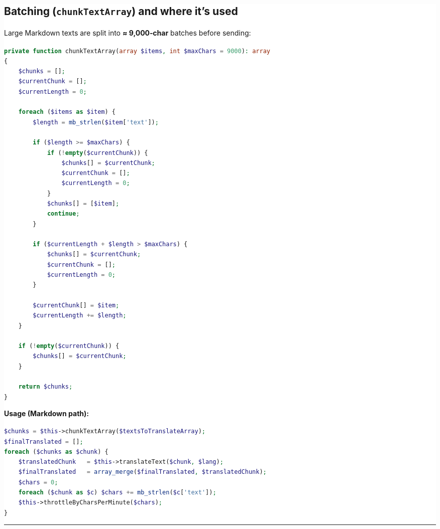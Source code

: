 
## Batching (`chunkTextArray`) and where it’s used
Large Markdown texts are split into **≈ 9,000‑char** batches before sending:

```php
private function chunkTextArray(array $items, int $maxChars = 9000): array
{
    $chunks = [];
    $currentChunk = [];
    $currentLength = 0;

    foreach ($items as $item) {
        $length = mb_strlen($item['text']);

        if ($length >= $maxChars) {
            if (!empty($currentChunk)) {
                $chunks[] = $currentChunk;
                $currentChunk = [];
                $currentLength = 0;
            }
            $chunks[] = [$item];
            continue;
        }

        if ($currentLength + $length > $maxChars) {
            $chunks[] = $currentChunk;
            $currentChunk = [];
            $currentLength = 0;
        }

        $currentChunk[] = $item;
        $currentLength += $length;
    }

    if (!empty($currentChunk)) {
        $chunks[] = $currentChunk;
    }

    return $chunks;
}
```

**Usage (Markdown path):**
```php
$chunks = $this->chunkTextArray($textsToTranslateArray);
$finalTranslated = [];
foreach ($chunks as $chunk) {
    $translatedChunk   = $this->translateText($chunk, $lang);
    $finalTranslated   = array_merge($finalTranslated, $translatedChunk);
    $chars = 0;
    foreach ($chunk as $c) $chars += mb_strlen($c['text']);
    $this->throttleByCharsPerMinute($chars);
}
```

---